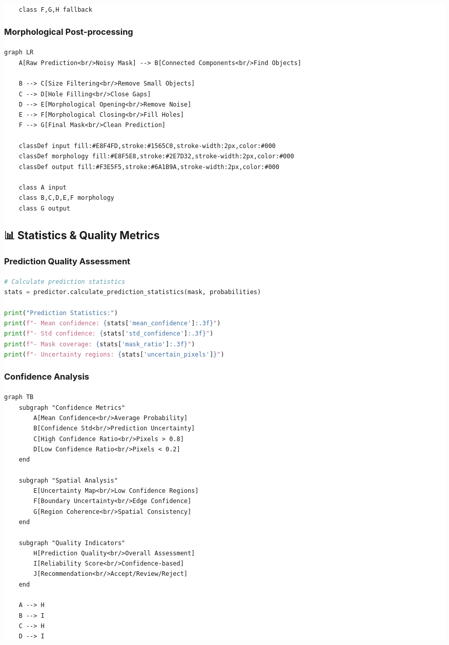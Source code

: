 ```mermaid
    class F,G,H fallback
```

### Morphological Post-processing
```mermaid
graph LR
    A[Raw Prediction<br/>Noisy Mask] --> B[Connected Components<br/>Find Objects]
    
    B --> C[Size Filtering<br/>Remove Small Objects]
    C --> D[Hole Filling<br/>Close Gaps]
    D --> E[Morphological Opening<br/>Remove Noise]
    E --> F[Morphological Closing<br/>Fill Holes]
    F --> G[Final Mask<br/>Clean Prediction]
    
    classDef input fill:#E8F4FD,stroke:#1565C0,stroke-width:2px,color:#000
    classDef morphology fill:#E8F5E8,stroke:#2E7D32,stroke-width:2px,color:#000
    classDef output fill:#F3E5F5,stroke:#6A1B9A,stroke-width:2px,color:#000
    
    class A input
    class B,C,D,E,F morphology
    class G output
```

## 📊 Statistics & Quality Metrics

### Prediction Quality Assessment
```python
# Calculate prediction statistics
stats = predictor.calculate_prediction_statistics(mask, probabilities)

print("Prediction Statistics:")
print(f"- Mean confidence: {stats['mean_confidence']:.3f}")
print(f"- Std confidence: {stats['std_confidence']:.3f}")
print(f"- Mask coverage: {stats['mask_ratio']:.3f}")
print(f"- Uncertainty regions: {stats['uncertain_pixels']}")
```

### Confidence Analysis
```mermaid
graph TB
    subgraph "Confidence Metrics"
        A[Mean Confidence<br/>Average Probability]
        B[Confidence Std<br/>Prediction Uncertainty]
        C[High Confidence Ratio<br/>Pixels > 0.8]
        D[Low Confidence Ratio<br/>Pixels < 0.2]
    end
    
    subgraph "Spatial Analysis"
        E[Uncertainty Map<br/>Low Confidence Regions]
        F[Boundary Uncertainty<br/>Edge Confidence]
        G[Region Coherence<br/>Spatial Consistency]
    end
    
    subgraph "Quality Indicators"
        H[Prediction Quality<br/>Overall Assessment]
        I[Reliability Score<br/>Confidence-based]
        J[Recommendation<br/>Accept/Review/Reject]
    end
    
    A --> H
    B --> I
    C --> H
    D --> I
```